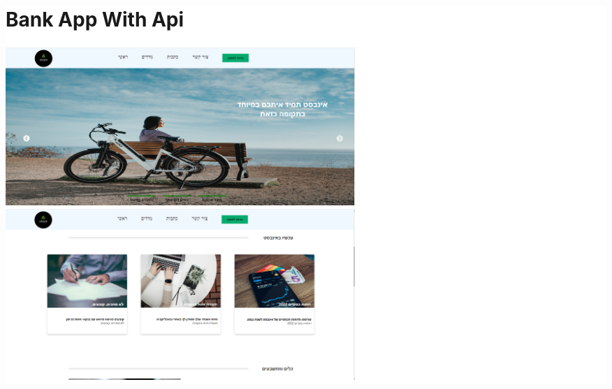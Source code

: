 # Bank App With Api
<img src="client/public/assets/screen-shots/main-header-page.png" width="500">
<img src="client/public/assets/screen-shots/main-center-page.png" width="500">